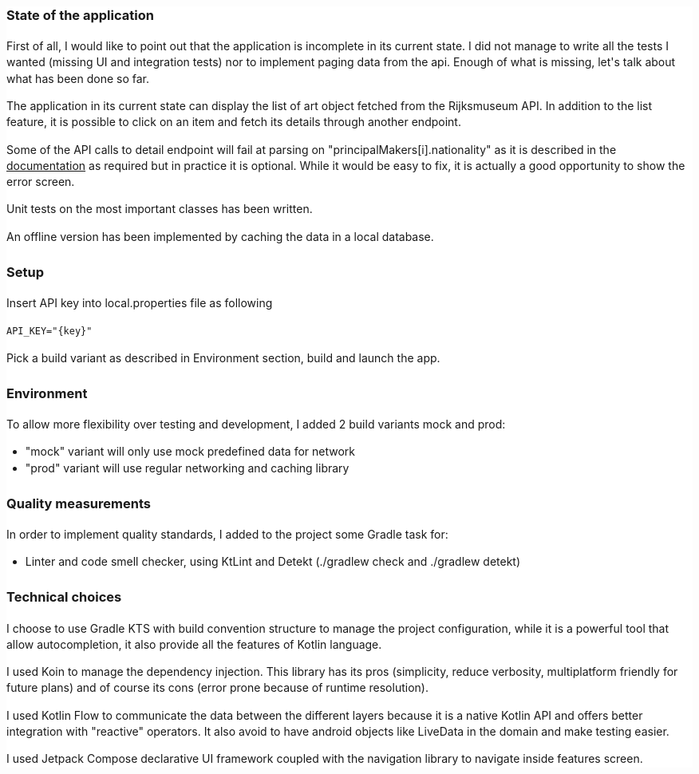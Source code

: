 ### State of the application

First of all, I would like to point out that the application is incomplete in its current state. 
I did not manage to write all the tests I wanted (missing UI and integration tests) nor to implement paging data from the api. 
Enough of what is missing, let's talk about what has been done so far.

The application in its current state can display the list of art object fetched from the Rijksmuseum API. 
In addition to the list feature, it is possible to click on an item and fetch its details through another endpoint.

Some of the API calls to detail endpoint will fail at parsing on "principalMakers[i].nationality" as it is described in the [documentation](https://data.rijksmuseum.nl/docs/api/details) as
required but in practice it is optional.
While it would be easy to fix, it is actually a good opportunity to show the error screen.

Unit tests on the most important classes has been written.

An offline version has been implemented by caching the data in a local database.

### Setup
Insert API key into local.properties file as following
```
API_KEY="{key}"
```
Pick a build variant as described in Environment section, build and launch the app.


### Environment

To allow more flexibility over testing and development, I added 2 build variants mock and prod:
- "mock" variant will only use mock predefined data for network
- "prod" variant will use regular networking and caching library

### Quality measurements

In order to implement quality standards, I added to the project some Gradle task for:
- Linter and code smell checker, using KtLint and Detekt (./gradlew check and ./gradlew detekt)

### Technical choices

I choose to use Gradle KTS with build convention structure to manage the project configuration, while it is a powerful tool that allow autocompletion, it also provide all the features of Kotlin language.

I used Koin to manage the dependency injection. This library has its pros (simplicity, reduce verbosity, multiplatform friendly for future plans) and of course its cons (error prone because of runtime resolution).

I used Kotlin Flow to communicate the data between the different layers because it is a native Kotlin API and offers better integration with "reactive" operators.
It also avoid to have android objects like LiveData in the domain and make testing easier.

I used Jetpack Compose declarative UI framework coupled with the navigation library to navigate inside features screen.
